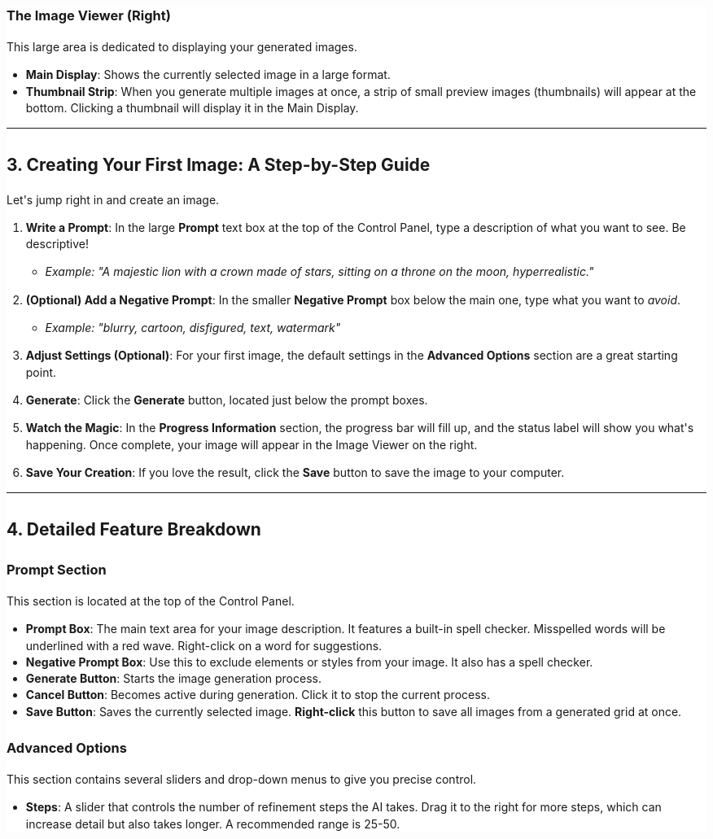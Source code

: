 ### The Image Viewer (Right)
This large area is dedicated to displaying your generated images.

*   **Main Display**: Shows the currently selected image in a large format.
*   **Thumbnail Strip**: When you generate multiple images at once, a strip of small preview images (thumbnails) will appear at the bottom. Clicking a thumbnail will display it in the Main Display.

---

## 3. Creating Your First Image: A Step-by-Step Guide

Let's jump right in and create an image.

1.  **Write a Prompt**: In the large **Prompt** text box at the top of the Control Panel, type a description of what you want to see. Be descriptive!
    *   *Example: "A majestic lion with a crown made of stars, sitting on a throne on the moon, hyperrealistic."*

2.  **(Optional) Add a Negative Prompt**: In the smaller **Negative Prompt** box below the main one, type what you want to *avoid*.
    *   *Example: "blurry, cartoon, disfigured, text, watermark"*

3.  **Adjust Settings (Optional)**: For your first image, the default settings in the **Advanced Options** section are a great starting point.

4.  **Generate**: Click the **Generate** button, located just below the prompt boxes.

5.  **Watch the Magic**: In the **Progress Information** section, the progress bar will fill up, and the status label will show you what's happening. Once complete, your image will appear in the Image Viewer on the right.

6.  **Save Your Creation**: If you love the result, click the **Save** button to save the image to your computer.

---

## 4. Detailed Feature Breakdown

### Prompt Section
This section is located at the top of the Control Panel.

*   **Prompt Box**: The main text area for your image description. It features a built-in spell checker. Misspelled words will be underlined with a red wave. Right-click on a word for suggestions.
*   **Negative Prompt Box**: Use this to exclude elements or styles from your image. It also has a spell checker.
*   **Generate Button**: Starts the image generation process.
*   **Cancel Button**: Becomes active during generation. Click it to stop the current process.
*   **Save Button**: Saves the currently selected image. **Right-click** this button to save all images from a generated grid at once.

### Advanced Options
This section contains several sliders and drop-down menus to give you precise control.

*   **Steps**: A slider that controls the number of refinement steps the AI takes. Drag it to the right for more steps, which can increase detail but also takes longer. A recommended range is 25-50.
